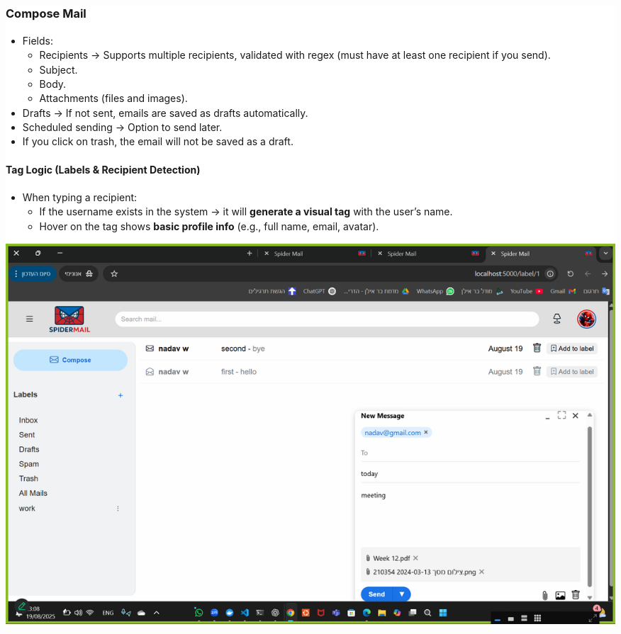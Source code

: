 
### Compose Mail
- Fields:
  - Recipients → Supports multiple recipients, validated with regex (must have at least one recipient if you send).
  - Subject.
  - Body.
  - Attachments (files and images).
- Drafts → If not sent, emails are saved as drafts automatically.
- Scheduled sending → Option to send later.
- If you click on trash, the email will not be saved as a draft.  

#### Tag Logic (Labels & Recipient Detection)
- When typing a recipient:
  - If the username exists in the system → it will **generate a visual tag** with the user’s name.
  - Hover on the tag shows **basic profile info** (e.g., full name, email, avatar).

![alt text](images/image-9.png)
